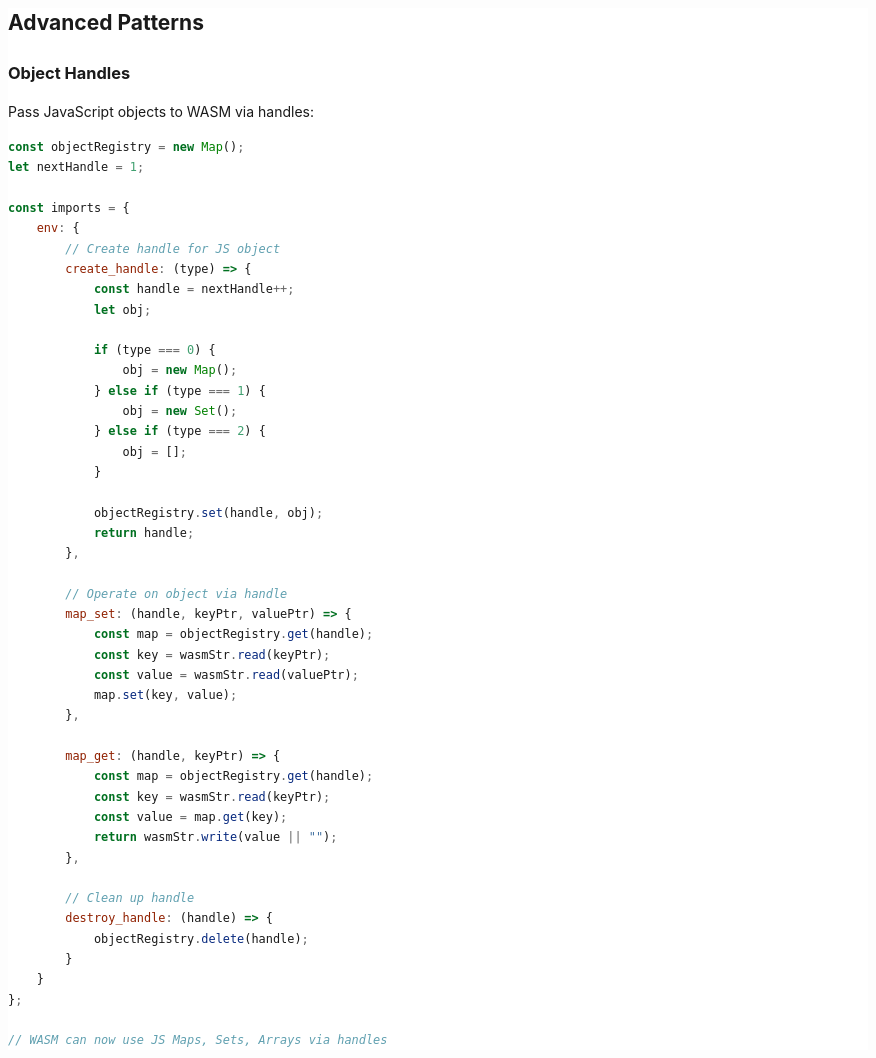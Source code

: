 ## Advanced Patterns

### Object Handles

Pass JavaScript objects to WASM via handles:

```javascript
const objectRegistry = new Map();
let nextHandle = 1;

const imports = {
    env: {
        // Create handle for JS object
        create_handle: (type) => {
            const handle = nextHandle++;
            let obj;

            if (type === 0) {
                obj = new Map();
            } else if (type === 1) {
                obj = new Set();
            } else if (type === 2) {
                obj = [];
            }

            objectRegistry.set(handle, obj);
            return handle;
        },

        // Operate on object via handle
        map_set: (handle, keyPtr, valuePtr) => {
            const map = objectRegistry.get(handle);
            const key = wasmStr.read(keyPtr);
            const value = wasmStr.read(valuePtr);
            map.set(key, value);
        },

        map_get: (handle, keyPtr) => {
            const map = objectRegistry.get(handle);
            const key = wasmStr.read(keyPtr);
            const value = map.get(key);
            return wasmStr.write(value || "");
        },

        // Clean up handle
        destroy_handle: (handle) => {
            objectRegistry.delete(handle);
        }
    }
};

// WASM can now use JS Maps, Sets, Arrays via handles
```
